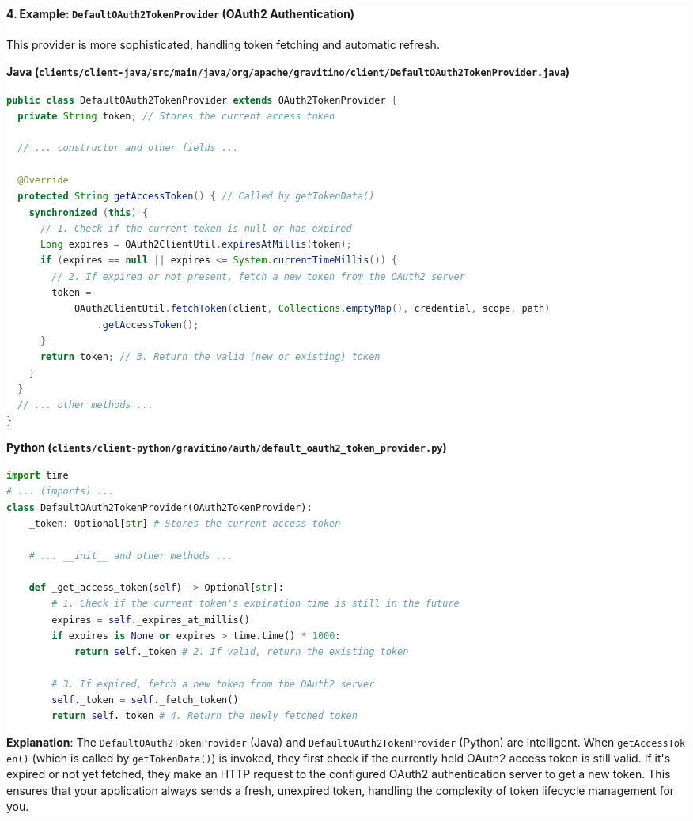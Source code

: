 #### 4. Example: `DefaultOAuth2TokenProvider` (OAuth2 Authentication)

This provider is more sophisticated, handling token fetching and automatic refresh.

**Java (`clients/client-java/src/main/java/org/apache/gravitino/client/DefaultOAuth2TokenProvider.java`)**

```java
public class DefaultOAuth2TokenProvider extends OAuth2TokenProvider {
  private String token; // Stores the current access token

  // ... constructor and other fields ...

  @Override
  protected String getAccessToken() { // Called by getTokenData()
    synchronized (this) {
      // 1. Check if the current token is null or has expired
      Long expires = OAuth2ClientUtil.expiresAtMillis(token);
      if (expires == null || expires <= System.currentTimeMillis()) {
        // 2. If expired or not present, fetch a new token from the OAuth2 server
        token =
            OAuth2ClientUtil.fetchToken(client, Collections.emptyMap(), credential, scope, path)
                .getAccessToken();
      }
      return token; // 3. Return the valid (new or existing) token
    }
  }
  // ... other methods ...
}
```

**Python (`clients/client-python/gravitino/auth/default_oauth2_token_provider.py`)**

```python
import time
# ... (imports) ...
class DefaultOAuth2TokenProvider(OAuth2TokenProvider):
    _token: Optional[str] # Stores the current access token

    # ... __init__ and other methods ...

    def _get_access_token(self) -> Optional[str]:
        # 1. Check if the current token's expiration time is still in the future
        expires = self._expires_at_millis()
        if expires is None or expires > time.time() * 1000:
            return self._token # 2. If valid, return the existing token
        
        # 3. If expired, fetch a new token from the OAuth2 server
        self._token = self._fetch_token()
        return self._token # 4. Return the newly fetched token
```

**Explanation**: The `DefaultOAuth2TokenProvider` (Java) and `DefaultOAuth2TokenProvider` (Python) are intelligent. When `getAccessToken()` (which is called by `getTokenData()`) is invoked, they first check if the currently held OAuth2 access token is still valid. If it's expired or not yet fetched, they make an HTTP request to the configured OAuth2 authentication server to get a new token. This ensures that your application always sends a fresh, unexpired token, handling the complexity of token lifecycle management for you.
